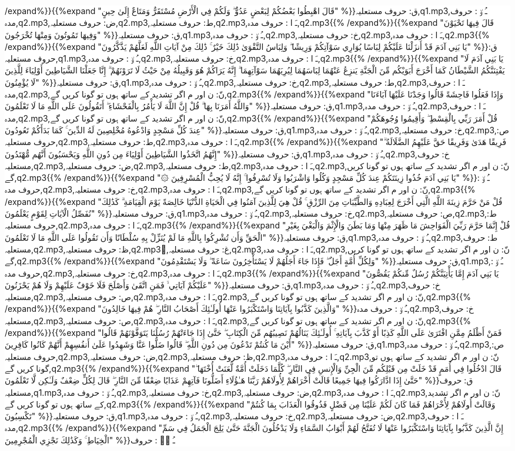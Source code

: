/expand%}}{{%expand "قَالَ اهْبِطُوا بَعْضُكُمْ لِبَعْضٍ عَدُوٌّ ۖ وَلَكُمْ فِي الْأَرْضِ مُسْتَقَرٌّ وَمَتَاعٌ إِلَىٰ حِينٍ" %}}ق: حروف مستعلیہ,q1.mp3,ـُ و٘ :  حروف مدہ,q2.mp3,ض: حروف مستعلیہ,q2.mp3,ط: حروف مستعلیہ,q2.mp3,ـَ ا :  حروف مدہ,q2.mp3{{% /expand%}}{{%expand "قَالَ فِيهَا تَحْيَوْنَ وَفِيهَا تَمُوتُونَ وَمِنْهَا تُخْرَجُونَ" %}}ق: حروف مستعلیہ,q1.mp3,ـُ و٘ :  حروف مدہ,q2.mp3,خ: حروف مستعلیہ,q2.mp3,ـَ ا :  حروف مدہ,q2.mp3{{% /expand%}}{{%expand "يَا بَنِي آدَمَ قَدْ أَنزَلْنَا عَلَيْكُمْ لِبَاسًا يُوَارِي سَوْآتِكُمْ وَرِيشًا ۖ وَلِبَاسُ التَّقْوَىٰ ذَٰلِكَ خَيْرٌ ۚ ذَٰلِكَ مِنْ آيَاتِ اللَّهِ لَعَلَّهُمْ يَذَّكَّرُونَ" %}}ق: حروف مستعلیہ,q1.mp3,ـُ و٘ :  حروف مدہ,q2.mp3,خ: حروف مستعلیہ,q2.mp3,ـَ ا :  حروف مدہ,q2.mp3{{% /expand%}}{{%expand "يَا بَنِي آدَمَ لَا يَفْتِنَنَّكُمُ الشَّيْطَانُ كَمَا أَخْرَجَ أَبَوَيْكُم مِّنَ الْجَنَّةِ يَنزِعُ عَنْهُمَا لِبَاسَهُمَا لِيُرِيَهُمَا سَوْآتِهِمَا ۗ إِنَّهُ يَرَاكُمْ هُوَ وَقَبِيلُهُ مِنْ حَيْثُ لَا تَرَوْنَهُمْ ۗ إِنَّا جَعَلْنَا الشَّيَاطِينَ أَوْلِيَاءَ لِلَّذِينَ لَا يُؤْمِنُونَ" %}}ق: حروف مستعلیہ,q1.mp3,ـُ و٘ :  حروف مدہ,q2.mp3,خ: حروف مستعلیہ,q2.mp3,ط: حروف مستعلیہ,q2.mp3,ـَ ا :  حروف مدہ,q2.mp3,نّ: ن اور م اگر تشدید کے ساتھ ہوں تو گونا کریں گے,q2.mp3{{% /expand%}}{{%expand "وَإِذَا فَعَلُوا فَاحِشَةً قَالُوا وَجَدْنَا عَلَيْهَا آبَاءَنَا وَاللَّهُ أَمَرَنَا بِهَا ۗ قُلْ إِنَّ اللَّهَ لَا يَأْمُرُ بِالْفَحْشَاءِ ۖ أَتَقُولُونَ عَلَى اللَّهِ مَا لَا تَعْلَمُونَ" %}}ق: حروف مستعلیہ,q1.mp3,ـُ و٘ :  حروف مدہ,q2.mp3,ـَ ا :  حروف مدہ,q2.mp3,نّ: ن اور م اگر تشدید کے ساتھ ہوں تو گونا کریں گے,q2.mp3{{% /expand%}}{{%expand "قُلْ أَمَرَ رَبِّي بِالْقِسْطِ ۖ وَأَقِيمُوا وُجُوهَكُمْ عِندَ كُلِّ مَسْجِدٍ وَادْعُوهُ مُخْلِصِينَ لَهُ الدِّينَ ۚ كَمَا بَدَأَكُمْ تَعُودُونَ" %}}ق: حروف مستعلیہ,q1.mp3,ـُ و٘ :  حروف مدہ,q2.mp3,خ: حروف مستعلیہ,q2.mp3,ص: حروف مستعلیہ,q2.mp3,ط: حروف مستعلیہ,q2.mp3,ـَ ا :  حروف مدہ,q2.mp3{{% /expand%}}{{%expand "فَرِيقًا هَدَىٰ وَفَرِيقًا حَقَّ عَلَيْهِمُ الضَّلَالَةُ ۗ إِنَّهُمُ اتَّخَذُوا الشَّيَاطِينَ أَوْلِيَاءَ مِن دُونِ اللَّهِ وَيَحْسَبُونَ أَنَّهُم مُّهْتَدُونَ" %}}ق: حروف مستعلیہ,q1.mp3,ـُ و٘ :  حروف مدہ,q2.mp3,خ: حروف مستعلیہ,q2.mp3,ض: حروف مستعلیہ,q2.mp3,ط: حروف مستعلیہ,q2.mp3,ـَ ا :  حروف مدہ,q2.mp3,نّ: ن اور م اگر تشدید کے ساتھ ہوں تو گونا کریں گے,q2.mp3{{% /expand%}}{{%expand "۞ يَا بَنِي آدَمَ خُذُوا زِينَتَكُمْ عِندَ كُلِّ مَسْجِدٍ وَكُلُوا وَاشْرَبُوا وَلَا تُسْرِفُوا ۚ إِنَّهُ لَا يُحِبُّ الْمُسْرِفِينَ" %}}ـُ و٘ :  حروف مدہ,q2.mp3,خ: حروف مستعلیہ,q2.mp3,ـَ ا :  حروف مدہ,q2.mp3,نّ: ن اور م اگر تشدید کے ساتھ ہوں تو گونا کریں گے,q2.mp3{{% /expand%}}{{%expand "قُلْ مَنْ حَرَّمَ زِينَةَ اللَّهِ الَّتِي أَخْرَجَ لِعِبَادِهِ وَالطَّيِّبَاتِ مِنَ الرِّزْقِ ۚ قُلْ هِيَ لِلَّذِينَ آمَنُوا فِي الْحَيَاةِ الدُّنْيَا خَالِصَةً يَوْمَ الْقِيَامَةِ ۗ كَذَٰلِكَ نُفَصِّلُ الْآيَاتِ لِقَوْمٍ يَعْلَمُونَ" %}}ق: حروف مستعلیہ,q1.mp3,ـُ و٘ :  حروف مدہ,q2.mp3,خ: حروف مستعلیہ,q2.mp3,ص: حروف مستعلیہ,q2.mp3,ط: حروف مستعلیہ,q2.mp3,ـَ ا :  حروف مدہ,q2.mp3{{% /expand%}}{{%expand "قُلْ إِنَّمَا حَرَّمَ رَبِّيَ الْفَوَاحِشَ مَا ظَهَرَ مِنْهَا وَمَا بَطَنَ وَالْإِثْمَ وَالْبَغْيَ بِغَيْرِ الْحَقِّ وَأَن تُشْرِكُوا بِاللَّهِ مَا لَمْ يُنَزِّلْ بِهِ سُلْطَانًا وَأَن تَقُولُوا عَلَى اللَّهِ مَا لَا تَعْلَمُونَ" %}}ق: حروف مستعلیہ,q1.mp3,ـُ و٘ :  حروف مدہ,q2.mp3,ط: حروف مستعلیہ,q2.mp3,ظ: حروف مستعلیہ,q2.mp3,ُغ: حروف مستعلیہ,q2.mp3,ـَ ا :  حروف مدہ,q2.mp3,نّ: ن اور م اگر تشدید کے ساتھ ہوں تو گونا کریں گے,q2.mp3{{% /expand%}}{{%expand "وَلِكُلِّ أُمَّةٍ أَجَلٌ ۖ فَإِذَا جَاءَ أَجَلُهُمْ لَا يَسْتَأْخِرُونَ سَاعَةً ۖ وَلَا يَسْتَقْدِمُونَ" %}}ق: حروف مستعلیہ,q1.mp3,ـُ و٘ :  حروف مدہ,q2.mp3,خ: حروف مستعلیہ,q2.mp3,ـَ ا :  حروف مدہ,q2.mp3{{% /expand%}}{{%expand "يَا بَنِي آدَمَ إِمَّا يَأْتِيَنَّكُمْ رُسُلٌ مِّنكُمْ يَقُصُّونَ عَلَيْكُمْ آيَاتِي ۙ فَمَنِ اتَّقَىٰ وَأَصْلَحَ فَلَا خَوْفٌ عَلَيْهِمْ وَلَا هُمْ يَحْزَنُونَ" %}}ق: حروف مستعلیہ,q1.mp3,ـُ و٘ :  حروف مدہ,q2.mp3,خ: حروف مستعلیہ,q2.mp3,ص: حروف مستعلیہ,q2.mp3,ـَ ا :  حروف مدہ,q2.mp3,نّ: ن اور م اگر تشدید کے ساتھ ہوں تو گونا کریں گے,q2.mp3{{% /expand%}}{{%expand "وَالَّذِينَ كَذَّبُوا بِآيَاتِنَا وَاسْتَكْبَرُوا عَنْهَا أُولَـٰئِكَ أَصْحَابُ النَّارِ ۖ هُمْ فِيهَا خَالِدُونَ" %}}ـُ و٘ :  حروف مدہ,q2.mp3,خ: حروف مستعلیہ,q2.mp3,ص: حروف مستعلیہ,q2.mp3,ـَ ا :  حروف مدہ,q2.mp3,نّ: ن اور م اگر تشدید کے ساتھ ہوں تو گونا کریں گے,q2.mp3{{% /expand%}}{{%expand "فَمَنْ أَظْلَمُ مِمَّنِ افْتَرَىٰ عَلَى اللَّهِ كَذِبًا أَوْ كَذَّبَ بِآيَاتِهِ ۚ أُولَـٰئِكَ يَنَالُهُمْ نَصِيبُهُم مِّنَ الْكِتَابِ ۖ حَتَّىٰ إِذَا جَاءَتْهُمْ رُسُلُنَا يَتَوَفَّوْنَهُمْ قَالُوا أَيْنَ مَا كُنتُمْ تَدْعُونَ مِن دُونِ اللَّهِ ۖ قَالُوا ضَلُّوا عَنَّا وَشَهِدُوا عَلَىٰ أَنفُسِهِمْ أَنَّهُمْ كَانُوا كَافِرِينَ" %}}ق: حروف مستعلیہ,q1.mp3,ـُ و٘ :  حروف مدہ,q2.mp3,ص: حروف مستعلیہ,q2.mp3,ض: حروف مستعلیہ,q2.mp3,ظ: حروف مستعلیہ,q2.mp3,ـَ ا :  حروف مدہ,q2.mp3,نّ: ن اور م اگر تشدید کے ساتھ ہوں تو گونا کریں گے,q2.mp3{{% /expand%}}{{%expand "قَالَ ادْخُلُوا فِي أُمَمٍ قَدْ خَلَتْ مِن قَبْلِكُم مِّنَ الْجِنِّ وَالْإِنسِ فِي النَّارِ ۖ كُلَّمَا دَخَلَتْ أُمَّةٌ لَّعَنَتْ أُخْتَهَا ۖ حَتَّىٰ إِذَا ادَّارَكُوا فِيهَا جَمِيعًا قَالَتْ أُخْرَاهُمْ لِأُولَاهُمْ رَبَّنَا هَـٰؤُلَاءِ أَضَلُّونَا فَآتِهِمْ عَذَابًا ضِعْفًا مِّنَ النَّارِ ۖ قَالَ لِكُلٍّ ضِعْفٌ وَلَـٰكِن لَّا تَعْلَمُونَ" %}}ق: حروف مستعلیہ,q1.mp3,ـُ و٘ :  حروف مدہ,q2.mp3,خ: حروف مستعلیہ,q2.mp3,ض: حروف مستعلیہ,q2.mp3,ـَ ا :  حروف مدہ,q2.mp3,نّ: ن اور م اگر تشدید کے ساتھ ہوں تو گونا کریں گے,q2.mp3{{% /expand%}}{{%expand "وَقَالَتْ أُولَاهُمْ لِأُخْرَاهُمْ فَمَا كَانَ لَكُمْ عَلَيْنَا مِن فَضْلٍ فَذُوقُوا الْعَذَابَ بِمَا كُنتُمْ تَكْسِبُونَ" %}}ق: حروف مستعلیہ,q1.mp3,ـُ و٘ :  حروف مدہ,q2.mp3,خ: حروف مستعلیہ,q2.mp3,ض: حروف مستعلیہ,q2.mp3,ـَ ا :  حروف مدہ,q2.mp3{{% /expand%}}{{%expand "إِنَّ الَّذِينَ كَذَّبُوا بِآيَاتِنَا وَاسْتَكْبَرُوا عَنْهَا لَا تُفَتَّحُ لَهُمْ أَبْوَابُ السَّمَاءِ وَلَا يَدْخُلُونَ الْجَنَّةَ حَتَّىٰ يَلِجَ الْجَمَلُ فِي سَمِّ الْخِيَاطِ ۚ وَكَذَٰلِكَ نَجْزِي الْمُجْرِمِينَ" %}}ـُ و٘ :  حروف